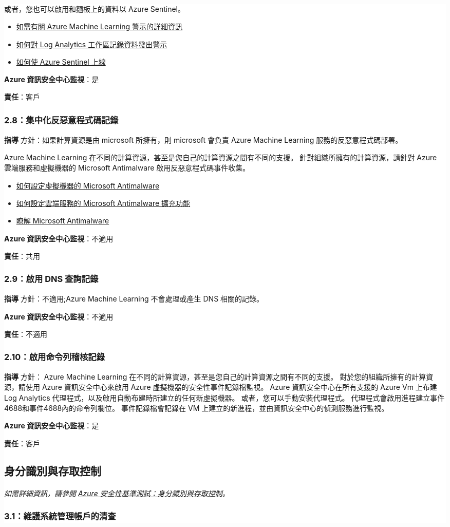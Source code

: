 或者，您也可以啟用和麵板上的資料以 Azure Sentinel。

- [如需有關 Azure Machine Learning 警示的詳細資訊](monitor-azure-machine-learning.md#alerts)

- [如何對 Log Analytics 工作區記錄資料發出警示](../azure-monitor/learn/tutorial-response.md)

- [如何使 Azure Sentinel 上線](../sentinel/quickstart-onboard.md)

**Azure 資訊安全中心監視**：是

**責任**：客戶

### <a name="28-centralize-anti-malware-logging"></a>2.8：集中化反惡意程式碼記錄

**指導** 方針：如果計算資源是由 microsoft 所擁有，則 microsoft 會負責 Azure Machine Learning 服務的反惡意程式碼部署。 

Azure Machine Learning 在不同的計算資源，甚至是您自己的計算資源之間有不同的支援。 針對組織所擁有的計算資源，請針對 Azure 雲端服務和虛擬機器的 Microsoft Antimalware 啟用反惡意程式碼事件收集。

- [如何設定虛擬機器的 Microsoft Antimalware](/powershell/module/servicemanagement/azure.service/set-azurevmmicrosoftantimalwareextension)

- [如何設定雲端服務的 Microsoft Antimalware 擴充功能](/powershell/module/servicemanagement/azure.service/set-azureserviceantimalwareextension?view=azuresmps-4.0.0)

- [瞭解 Microsoft Antimalware](../security/fundamentals/antimalware.md)

**Azure 資訊安全中心監視**：不適用

**責任**：共用

### <a name="29-enable-dns-query-logging"></a>2.9：啟用 DNS 查詢記錄

**指導** 方針：不適用;Azure Machine Learning 不會處理或產生 DNS 相關的記錄。

**Azure 資訊安全中心監視**：不適用

**責任**：不適用

### <a name="210-enable-command-line-audit-logging"></a>2.10：啟用命令列稽核記錄

**指導** 方針： Azure Machine Learning 在不同的計算資源，甚至是您自己的計算資源之間有不同的支援。 對於您的組織所擁有的計算資源，請使用 Azure 資訊安全中心來啟用 Azure 虛擬機器的安全性事件記錄檔監視。 Azure 資訊安全中心在所有支援的 Azure Vm 上布建 Log Analytics 代理程式，以及啟用自動布建時所建立的任何新虛擬機器。 或者，您可以手動安裝代理程式。 代理程式會啟用進程建立事件4688和事件4688內的命令列欄位。 事件記錄檔會記錄在 VM 上建立的新進程，並由資訊安全中心的偵測服務進行監視。

**Azure 資訊安全中心監視**：是

**責任**：客戶

## <a name="identity-and-access-control"></a>身分識別與存取控制

*如需詳細資訊，請參閱 [Azure 安全性基準測試：身分識別與存取控制](../security/benchmarks/security-control-identity-access-control.md)。*

### <a name="31-maintain-an-inventory-of-administrative-accounts"></a>3.1：維護系統管理帳戶的清查
